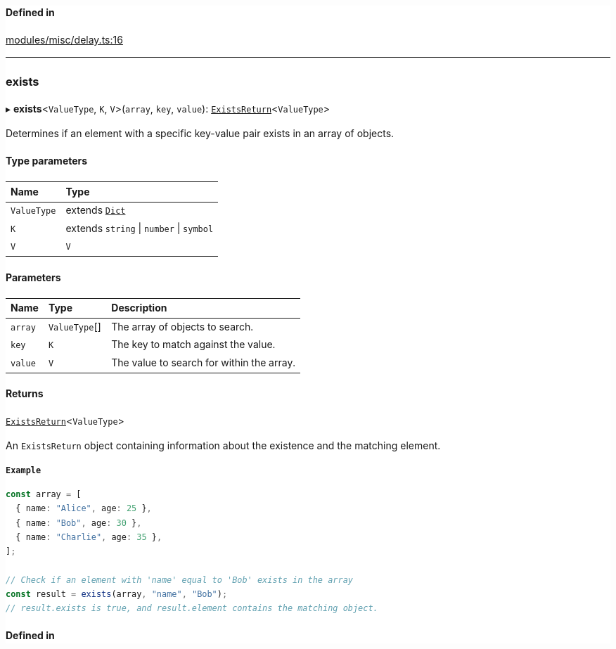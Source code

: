 #### Defined in

[modules/misc/delay.ts:16](https://github.com/angelplusultra/utilitrix/blob/9d73b51/src/modules/misc/delay.ts#L16)

___

### exists

▸ **exists**<`ValueType`, `K`, `V`\>(`array`, `key`, `value`): [`ExistsReturn`](interfaces/ExistsReturn.md)<`ValueType`\>

Determines if an element with a specific key-value pair exists in an array of objects.

#### Type parameters

| Name | Type |
| :------ | :------ |
| `ValueType` | extends [`Dict`](modules.md#dict) |
| `K` | extends `string` \| `number` \| `symbol` |
| `V` | `V` |

#### Parameters

| Name | Type | Description |
| :------ | :------ | :------ |
| `array` | `ValueType`[] | The array of objects to search. |
| `key` | `K` | The key to match against the value. |
| `value` | `V` | The value to search for within the array. |

#### Returns

[`ExistsReturn`](interfaces/ExistsReturn.md)<`ValueType`\>

An `ExistsReturn` object containing information about the existence and the matching element.

**`Example`**

```typescript
const array = [
  { name: "Alice", age: 25 },
  { name: "Bob", age: 30 },
  { name: "Charlie", age: 35 },
];

// Check if an element with 'name' equal to 'Bob' exists in the array
const result = exists(array, "name", "Bob");
// result.exists is true, and result.element contains the matching object.
```

#### Defined in
